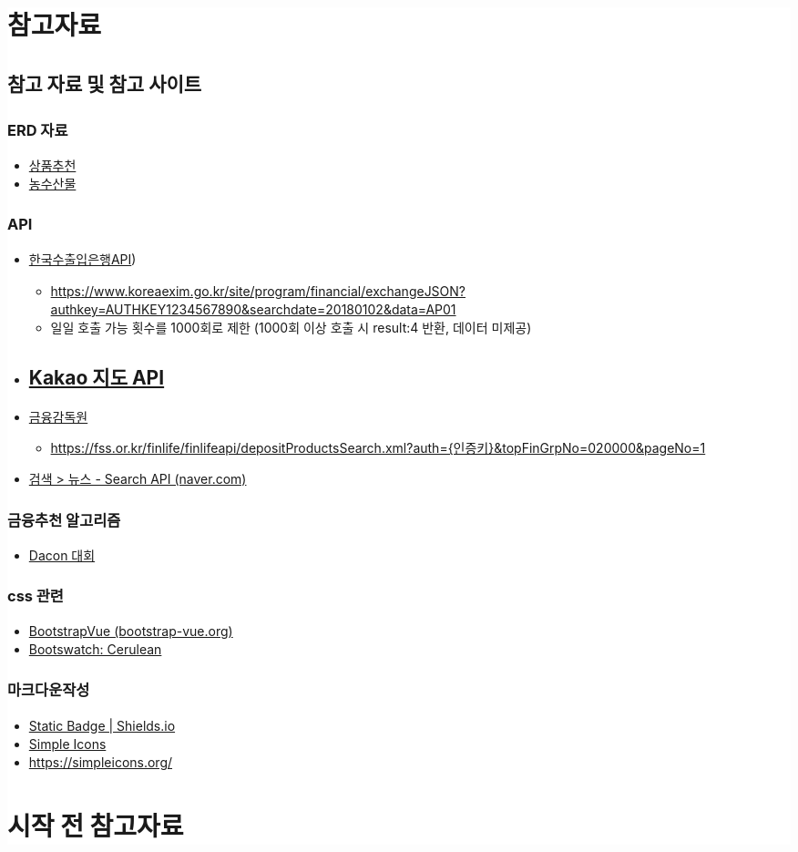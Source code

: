 
# 참고자료



## 참고 자료 및 참고 사이트



### ERD 자료

- [상품추천](https://github.com/sumin416/Eureka/tree/develop/doc/DB%EC%84%A4%EA%B3%84)
- [농수산물](https://www.erdcloud.com/d/QiA8ksWRJtSpDKDYo)



### API

- [한국수출입은행API](https://www.koreaexim.go.kr/ir/HPHKIR020M01?apino=2&viewtype=C&searchselect=&searchword=))
  - https://www.koreaexim.go.kr/site/program/financial/exchangeJSON?authkey=AUTHKEY1234567890&searchdate=20180102&data=AP01
  - 일일 호출 가능 횟수를 1000회로 제한 (1000회 이상 호출 시 result:4 반환, 데이터 미제공)
- [Kakao 지도 API](https://apis.map.kakao.com/)
  - 
- [금융감독원](fss.or.kr)
  - https://fss.or.kr/finlife/finlifeapi/depositProductsSearch.xml?auth={인증키}&topFinGrpNo=020000&pageNo=1

- [검색 > 뉴스 - Search API (naver.com)](https://developers.naver.com/docs/serviceapi/search/news/news.md)



### 금융추천 알고리즘

- [Dacon 대회](https://dacon.io/competitions/official/236088/codeshare/8342)



### css 관련

- [BootstrapVue (bootstrap-vue.org)](https://bootstrap-vue.org/docs/components/navbar)
- [Bootswatch: Cerulean](https://bootswatch.com/cerulean/)



### 마크다운작성

- [Static Badge | Shields.io](https://shields.io/badges)
- [Simple Icons](https://simpleicons.org/)
- https://simpleicons.org/



# 시작 전 참고자료
